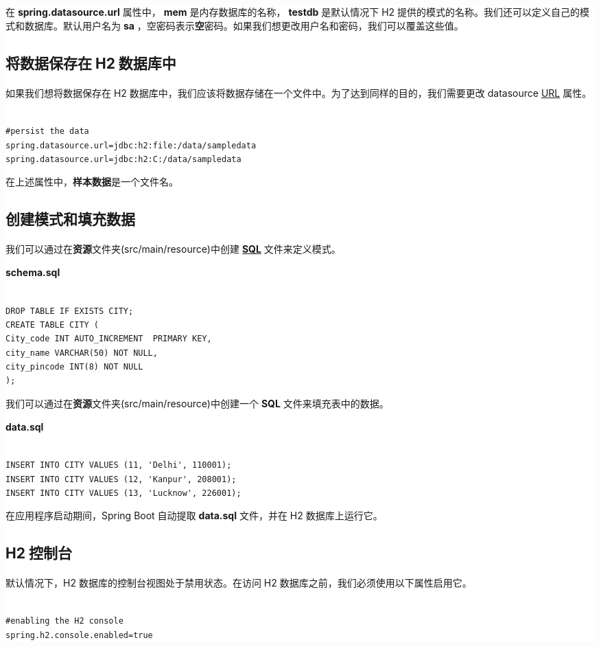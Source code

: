 在 **spring.datasource.url** 属性中， **mem** 是内存数据库的名称， **testdb** 是默认情况下 H2 提供的模式的名称。我们还可以定义自己的模式和数据库。默认用户名为 **sa** ，空密码表示**空**密码。如果我们想更改用户名和密码，我们可以覆盖这些值。

## 将数据保存在 H2 数据库中

如果我们想将数据保存在 H2 数据库中，我们应该将数据存储在一个文件中。为了达到同样的目的，我们需要更改 datasource [URL](https://www.javatpoint.com/url-full-form) 属性。

```

#persist the data
spring.datasource.url=jdbc:h2:file:/data/sampledata
spring.datasource.url=jdbc:h2:C:/data/sampledata

```

在上述属性中，**样本数据**是一个文件名。

## 创建模式和填充数据

我们可以通过在**资源**文件夹(src/main/resource)中创建 **[SQL](https://www.javatpoint.com/sql-tutorial)** 文件来定义模式。

**schema.sql**

```

DROP TABLE IF EXISTS CITY;
CREATE TABLE CITY (
City_code INT AUTO_INCREMENT  PRIMARY KEY,
city_name VARCHAR(50) NOT NULL,
city_pincode INT(8) NOT NULL
);

```

我们可以通过在**资源**文件夹(src/main/resource)中创建一个 **SQL** 文件来填充表中的数据。

**data.sql**

```

INSERT INTO CITY VALUES (11, 'Delhi', 110001);  
INSERT INTO CITY VALUES (12, 'Kanpur', 208001);  
INSERT INTO CITY VALUES (13, 'Lucknow', 226001);  

```

在应用程序启动期间，Spring Boot 自动提取 **data.sql** 文件，并在 H2 数据库上运行它。

## H2 控制台

默认情况下，H2 数据库的控制台视图处于禁用状态。在访问 H2 数据库之前，我们必须使用以下属性启用它。

```

#enabling the H2 console
spring.h2.console.enabled=true

```
